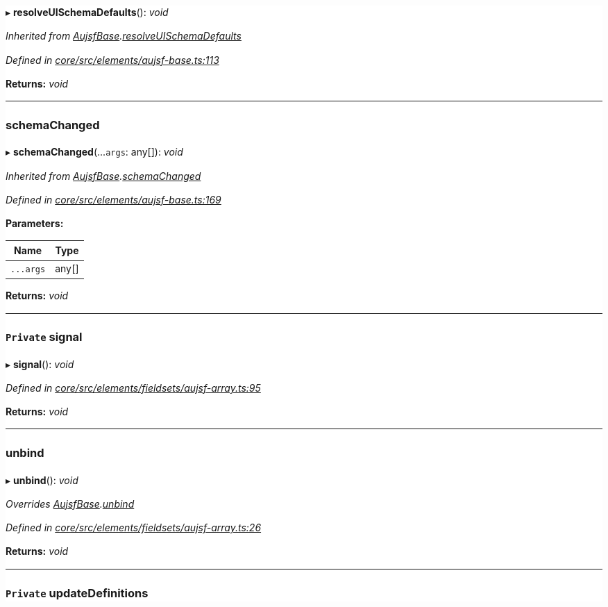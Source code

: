▸ **resolveUISchemaDefaults**(): *void*

*Inherited from [AujsfBase](_core_src_elements_aujsf_base_.aujsfbase.md).[resolveUISchemaDefaults](_core_src_elements_aujsf_base_.aujsfbase.md#protected-resolveuischemadefaults)*

*Defined in [core/src/elements/aujsf-base.ts:113](https://github.com/jbockle/au-jsonschema-form/blob/edb7bd4/packages/core/src/elements/aujsf-base.ts#L113)*

**Returns:** *void*

___

###  schemaChanged

▸ **schemaChanged**(...`args`: any[]): *void*

*Inherited from [AujsfBase](_core_src_elements_aujsf_base_.aujsfbase.md).[schemaChanged](_core_src_elements_aujsf_base_.aujsfbase.md#schemachanged)*

*Defined in [core/src/elements/aujsf-base.ts:169](https://github.com/jbockle/au-jsonschema-form/blob/edb7bd4/packages/core/src/elements/aujsf-base.ts#L169)*

**Parameters:**

Name | Type |
------ | ------ |
`...args` | any[] |

**Returns:** *void*

___

### `Private` signal

▸ **signal**(): *void*

*Defined in [core/src/elements/fieldsets/aujsf-array.ts:95](https://github.com/jbockle/au-jsonschema-form/blob/edb7bd4/packages/core/src/elements/fieldsets/aujsf-array.ts#L95)*

**Returns:** *void*

___

###  unbind

▸ **unbind**(): *void*

*Overrides [AujsfBase](_core_src_elements_aujsf_base_.aujsfbase.md).[unbind](_core_src_elements_aujsf_base_.aujsfbase.md#unbind)*

*Defined in [core/src/elements/fieldsets/aujsf-array.ts:26](https://github.com/jbockle/au-jsonschema-form/blob/edb7bd4/packages/core/src/elements/fieldsets/aujsf-array.ts#L26)*

**Returns:** *void*

___

### `Private` updateDefinitions

